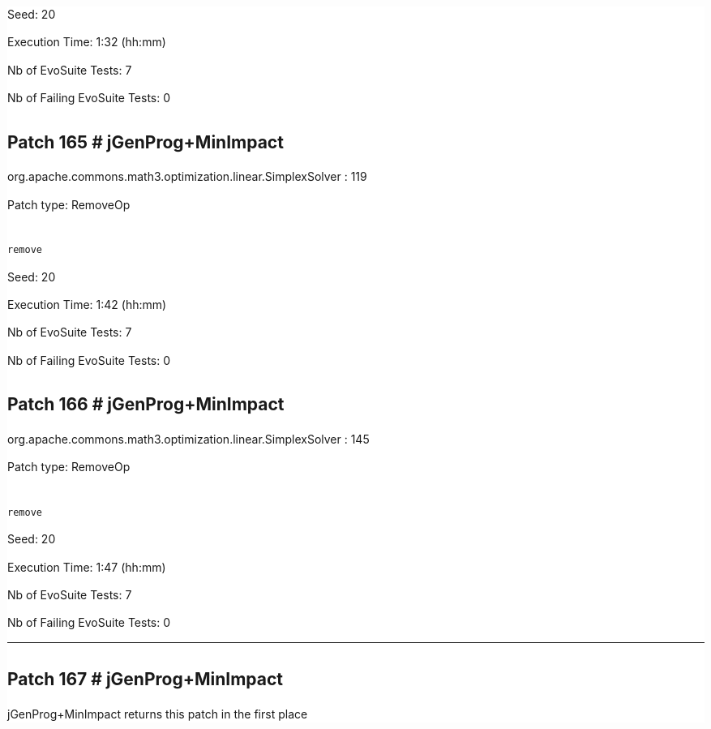 
Seed: 20

Execution Time: 1:32 (hh:mm) 

Nb of EvoSuite Tests: 7

Nb of Failing EvoSuite Tests: 0



## Patch 165 #  jGenProg+MinImpact 

org.apache.commons.math3.optimization.linear.SimplexSolver : 119

Patch type: RemoveOp

```Java

remove

```


Seed: 20

Execution Time: 1:42 (hh:mm) 

Nb of EvoSuite Tests: 7

Nb of Failing EvoSuite Tests: 0



## Patch 166 #  jGenProg+MinImpact 

org.apache.commons.math3.optimization.linear.SimplexSolver : 145

Patch type: RemoveOp

```Java

remove

```


Seed: 20

Execution Time: 1:47 (hh:mm) 

Nb of EvoSuite Tests: 7

Nb of Failing EvoSuite Tests: 0


--- 


## Patch 167 #  jGenProg+MinImpact 

jGenProg+MinImpact returns this patch in the first place
